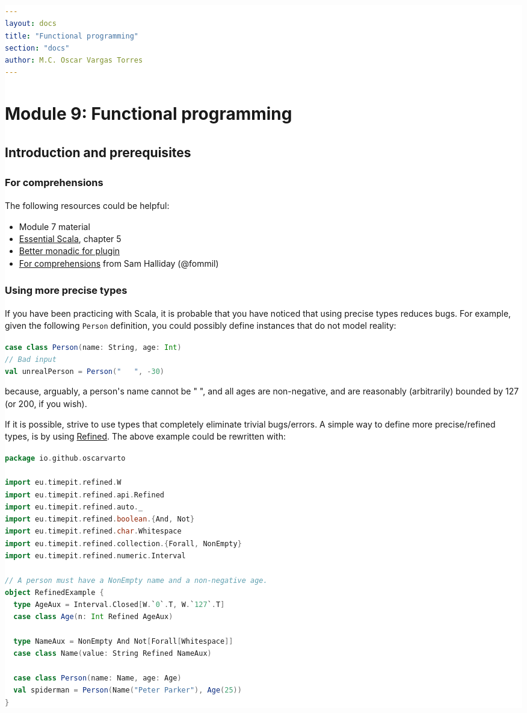 ```yaml
---
layout: docs
title: "Functional programming"
section: "docs"
author: M.C. Oscar Vargas Torres
---
```


# Module 9: Functional programming

## Introduction and prerequisites

### For comprehensions

The following resources could be helpful:

- Module 7 material
- [Essential Scala], chapter 5
- [Better monadic for plugin]
- [For comprehensions] from Sam Halliday (@fommil)

[Essential Scala]: https://underscore.io/books/essential-scala/
[Better monadic for plugin]: https://github.com/oleg-py/better-monadic-for
[For comprehensions]: https://leanpub.com/fpmortals/read#leanpub-auto-for-comprehensions

### Using more precise types

If you have been practicing with Scala, it is probable that you have noticed that using precise
types reduces bugs. For example, given the following `Person` definition, you could possibly define
instances that do not model reality:

```scala
case class Person(name: String, age: Int)
// Bad input
val unrealPerson = Person("   ", -30)
```

because, arguably, a person's name cannot be "   ", and all ages are non-negative, and are
reasonably (arbitrarily) bounded by 127 (or 200, if you wish).

If it is possible, strive to use types that completely eliminate trivial bugs/errors. A simple way
to define more precise/refined types, is by using [Refined]. The above example could be rewritten
with:

```scala
package io.github.oscarvarto

import eu.timepit.refined.W
import eu.timepit.refined.api.Refined
import eu.timepit.refined.auto._
import eu.timepit.refined.boolean.{And, Not}
import eu.timepit.refined.char.Whitespace
import eu.timepit.refined.collection.{Forall, NonEmpty}
import eu.timepit.refined.numeric.Interval

// A person must have a NonEmpty name and a non-negative age.
object RefinedExample {
  type AgeAux = Interval.Closed[W.`0`.T, W.`127`.T]
  case class Age(n: Int Refined AgeAux)

  type NameAux = NonEmpty And Not[Forall[Whitespace]]
  case class Name(value: String Refined NameAux)

  case class Person(name: Name, age: Age)
  val spiderman = Person(Name("Peter Parker"), Age(25))
}
```


[Refined]: https://github.com/fthomas/refined
[Implicit classes documentation]: https://docs.scala-lang.org/overviews/core/implicit-classes.html
[Case Classes w/ Smart Ctors]: https://gist.github.com/tpolecat/a5cb0dc9adeacc93f846835ed21c92d2
[Enforcing invariants in Scala datatypes]: https://www.cakesolutions.net/teamblogs/enforcing-invariants-in-scala-datatypes
[Functional Programming for Mortals with Scalaz]: https://leanpub.com/fpmortals/read
[Monoids without tears]: https://fsharpforfunandprofit.com/posts/monoids-without-tears/
[Monoids in practice]: https://fsharpforfunandprofit.com/posts/monoids-part2/
[Google’s MapReduce Programming Model — Revisited]: https://userpages.uni-koblenz.de/~laemmel/MapReduce/paper.pdf
[Streaming examples for Apache Spark]: https://github.com/mesos/spark/pull/480
[Hourglass: a Library for Incremental Processing on Hadoop]: https://www.slideshare.net/matthewterencehayes/hourglass-27038297
[Apache Datafu Hourglass source code]: https://github.com/apache/datafu
[Category Theory for Programmers]: https://github.com/hmemcpy/milewski-ctfp-pdf/releases/download/v1.0.0/category-theory-for-programmers.pdf
[Appendable Things]: https://leanpub.com/fpmortals/read#leanpub-auto-appendable-things